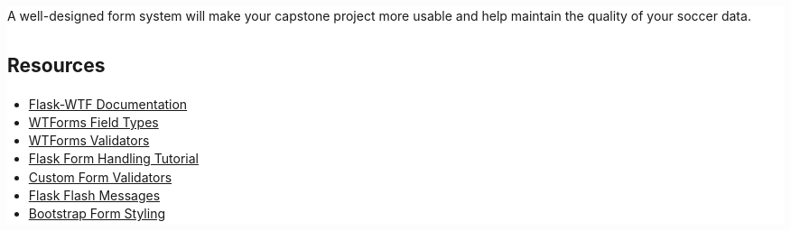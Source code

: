 A well-designed form system will make your capstone project more usable and help maintain the quality of your soccer data.

## Resources

- [Flask-WTF Documentation](https://flask-wtf.readthedocs.io/)
- [WTForms Field Types](https://wtforms.readthedocs.io/en/2.3.x/fields/)
- [WTForms Validators](https://wtforms.readthedocs.io/en/2.3.x/validators/)
- [Flask Form Handling Tutorial](https://flask.palletsprojects.com/en/2.0.x/patterns/wtforms/)
- [Custom Form Validators](https://wtforms.readthedocs.io/en/2.3.x/validators/#custom-validators)
- [Flask Flash Messages](https://flask.palletsprojects.com/en/2.0.x/patterns/flashing/)
- [Bootstrap Form Styling](https://getbootstrap.com/docs/5.0/forms/overview/)